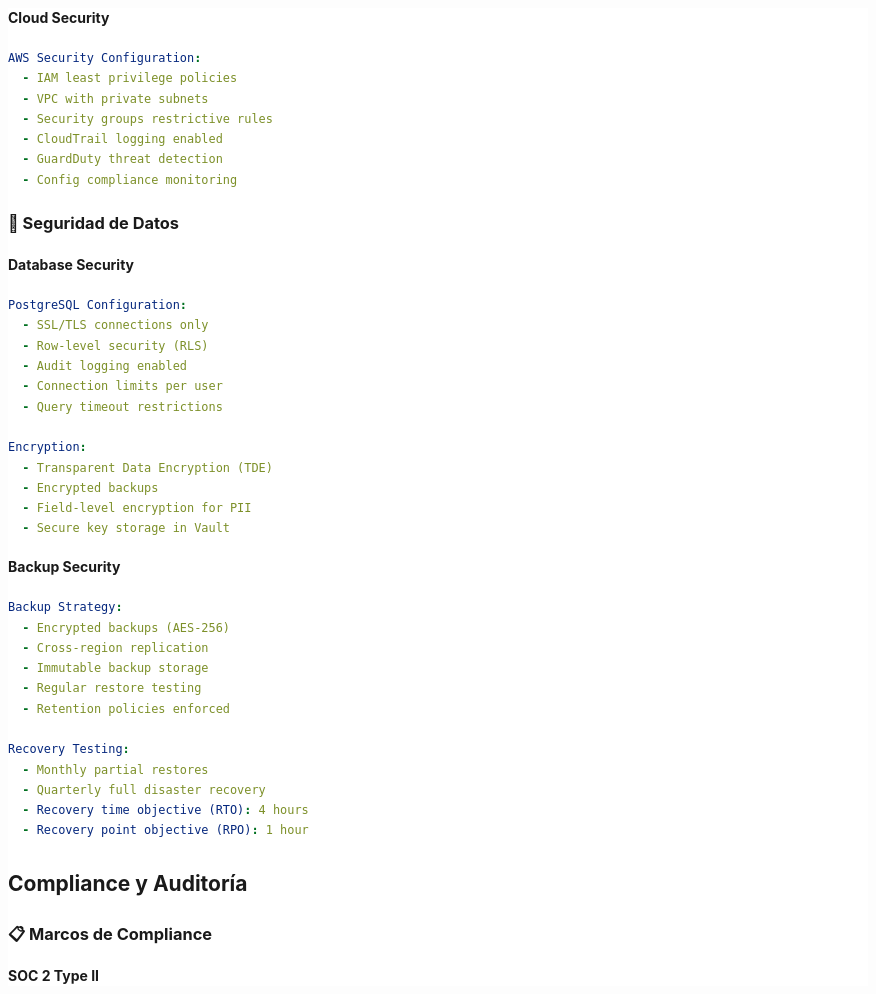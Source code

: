 #### Cloud Security

```yaml
AWS Security Configuration:
  - IAM least privilege policies
  - VPC with private subnets
  - Security groups restrictive rules
  - CloudTrail logging enabled
  - GuardDuty threat detection
  - Config compliance monitoring
```

### 💾 Seguridad de Datos

#### Database Security

```yaml
PostgreSQL Configuration:
  - SSL/TLS connections only
  - Row-level security (RLS)
  - Audit logging enabled
  - Connection limits per user
  - Query timeout restrictions

Encryption:
  - Transparent Data Encryption (TDE)
  - Encrypted backups
  - Field-level encryption for PII
  - Secure key storage in Vault
```

#### Backup Security

```yaml
Backup Strategy:
  - Encrypted backups (AES-256)
  - Cross-region replication
  - Immutable backup storage
  - Regular restore testing
  - Retention policies enforced

Recovery Testing:
  - Monthly partial restores
  - Quarterly full disaster recovery
  - Recovery time objective (RTO): 4 hours
  - Recovery point objective (RPO): 1 hour
```

## Compliance y Auditoría

### 📋 Marcos de Compliance

#### SOC 2 Type II
